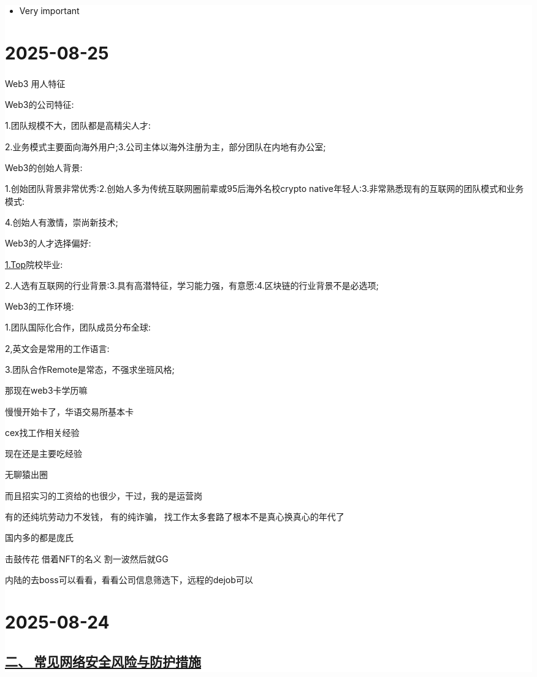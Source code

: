 -   Very important



# 2025-08-25

Web3 用人特征

Web3的公司特征:

1.团队规模不大，团队都是高精尖人才:

2.业务模式主要面向海外用户;3.公司主体以海外注册为主，部分团队在内地有办公室;

Web3的创始人背景:

1.创始团队背景非常优秀:2.创始人多为传统互联网圈前辈或95后海外名校crypto native年轻人:3.非常熟悉现有的互联网的团队模式和业务模式:

4.创始人有激情，崇尚新技术;

Web3的人才选择偏好:

[1.Top](http://1.Top)院校毕业:

2.人选有互联网的行业背景:3.具有高潜特征，学习能力强，有意愿:4.区块链的行业背景不是必选项;

Web3的工作环境:

1.团队国际化合作，团队成员分布全球:

2,英文会是常用的工作语言:

3.团队合作Remote是常态，不强求坐班风格;

那现在web3卡学历嘛

慢慢开始卡了，华语交易所基本卡

cex找工作相关经验

现在还是主要吃经验

无聊猿出圈

而且招实习的工资给的也很少，干过，我的是运营岗

有的还纯坑劳动力不发钱， 有的纯诈骗， 找工作太多套路了根本不是真心换真心的年代了

国内多的都是庞氏

击鼓传花 借着NFT的名义 割一波然后就GG

内陆的去boss可以看看，看看公司信息筛选下，远程的dejob可以



# 2025-08-24

## [**二、 常见网络安全风险与防护措施**](https://web3intern.xyz/zh/security/#%E4%BA%8C%E3%80%81-%E5%B8%B8%E8%A7%81%E7%BD%91%E7%BB%9C%E5%AE%89%E5%85%A8%E9%A3%8E%E9%99%A9%E4%B8%8E%E9%98%B2%E6%8A%A4%E6%8E%AA%E6%96%BD)
